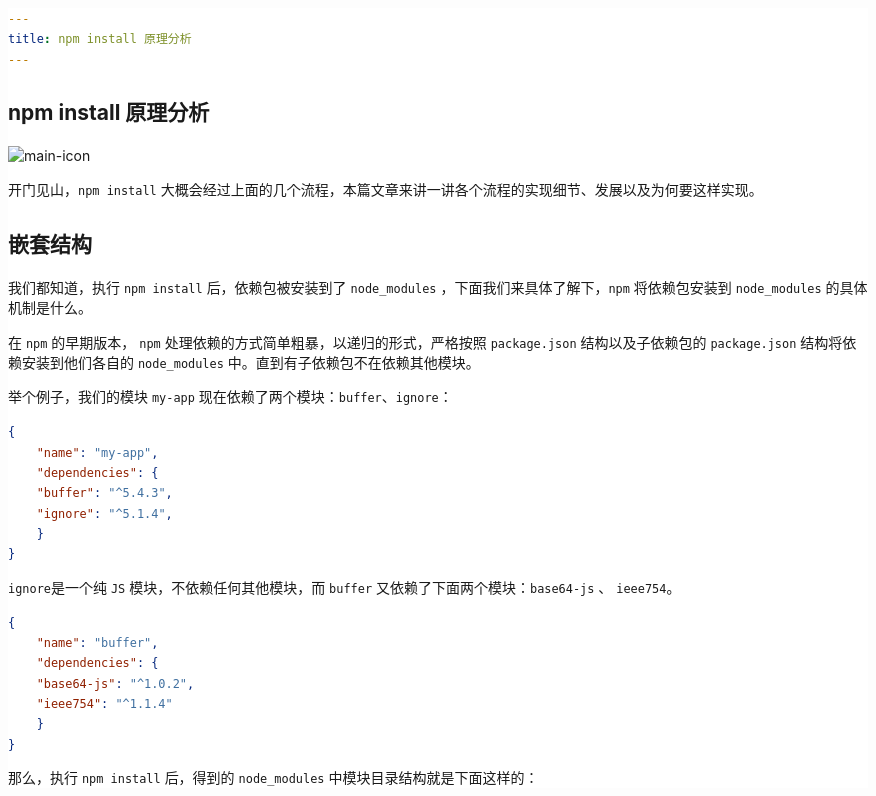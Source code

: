 ```yaml
---
title: npm install 原理分析
---
```

##  npm install 原理分析

<ClientOnly>
  <originalAddress tips="以下文章来源于code秘密花园 ，作者ConardLi" icon="http://wx.qlogo.cn/mmhead/Q3auHgzwzM5qsXLW1dPyica6icaNFJZGDwTHCRuRRDO7x272vkmVnEWA/0" title="code秘密花园" desc="一个优质的前端号，基础、框架、算法、项目、面试...   总有你想要的。" link="https://mp.weixin.qq.com/s/izPqa7sn3bJ73iEJkUW64w"/>
</ClientOnly>

<meta name="referrer" content="never">

![main-icon](https://mmbiz.qpic.cn/mmbiz_png/aDoYvepE5x07V71lB2Paq6xf9EexnFcVD240SNZBLIwLogx4AEue7BLFeSSglH5MFk8oAtkMznOZRatVjugofg/640?wx_fmt=png&tp=webp&wxfrom=5&wx_lazy=1&wx_co=1)

开门见山，`npm install` 大概会经过上面的几个流程，本篇文章来讲一讲各个流程的实现细节、发展以及为何要这样实现。

## 嵌套结构

我们都知道，执行 `npm install` 后，依赖包被安装到了 `node_modules` ，下面我们来具体了解下，`npm` 将依赖包安装到
`node_modules` 的具体机制是什么。

在 `npm` 的早期版本， `npm` 处理依赖的方式简单粗暴，以递归的形式，严格按照 `package.json` 结构以及子依赖包的
`package.json` 结构将依赖安装到他们各自的 `node_modules` 中。直到有子依赖包不在依赖其他模块。

举个例子，我们的模块 `my-app` 现在依赖了两个模块：`buffer`、`ignore`：

```json
{  
    "name": "my-app",  
    "dependencies": {  
    "buffer": "^5.4.3",  
    "ignore": "^5.1.4",  
    }  
} 
``` 
    

`ignore`是一个纯 `JS` 模块，不依赖任何其他模块，而 `buffer` 又依赖了下面两个模块：`base64-js` 、 `ieee754`。


```json  
{  
    "name": "buffer",  
    "dependencies": {  
    "base64-js": "^1.0.2",  
    "ieee754": "^1.1.4"  
    }  
}  
```
    

那么，执行 `npm install` 后，得到的 `node_modules` 中模块目录结构就是下面这样的：
